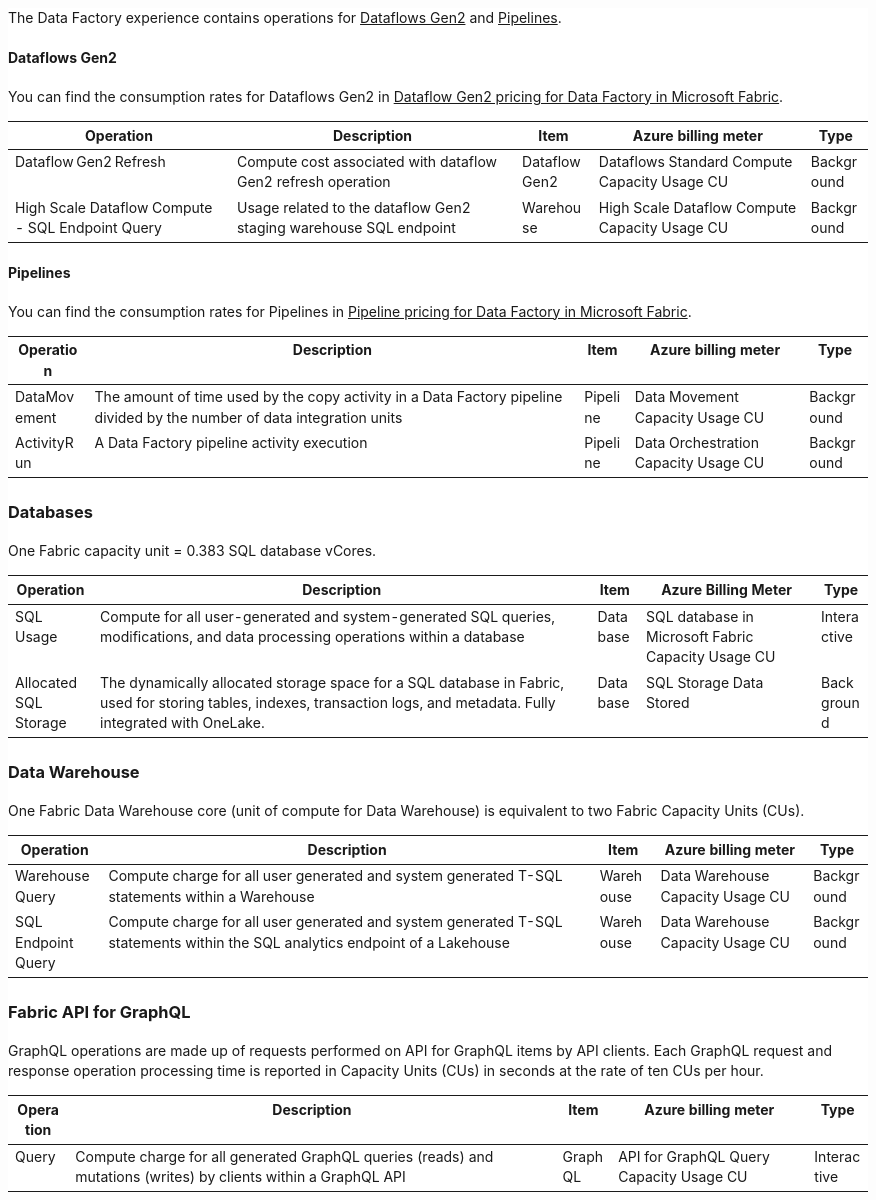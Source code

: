 The Data Factory experience contains operations for [Dataflows Gen2](#dataflows-gen2) and [Pipelines](#pipelines).

#### Dataflows Gen2

You can find the consumption rates for Dataflows Gen2 in [Dataflow Gen2 pricing for Data Factory in Microsoft Fabric](../data-factory/pricing-dataflows-gen2.md).

| Operation                                        | Description                                                        | Item          | Azure billing meter         | Type       |
| ------------------------------------------------ | ------------------------------------------------------------------ | ------------- | --------------------------- | ---------- |
| Dataflow Gen2 Refresh                            | Compute cost associated with dataflow Gen2 refresh operation       | Dataflow Gen2 | Dataflows Standard Compute Capacity Usage CU | Background |
| High Scale Dataflow Compute - SQL Endpoint Query | Usage related to the dataflow Gen2 staging warehouse SQL endpoint  | Warehouse     | High Scale Dataflow Compute Capacity Usage CU | Background |

#### Pipelines

You can find the consumption rates for Pipelines in [Pipeline pricing for Data Factory in Microsoft Fabric](../data-factory/pricing-pipelines.md).

| Operation    | Description                                                                                                              | Item     | Azure billing meter | Type       |
| ------------ | ------------------------------------------------------------------------------------------------------------------------ | -------- | ------------------- | ---------- |
| DataMovement | The amount of time used by the copy activity in a Data Factory pipeline divided by the number of data integration units  | Pipeline | Data Movement Capacity Usage CU | Background |
| ActivityRun  | A Data Factory pipeline activity execution                                                                          | Pipeline | Data Orchestration Capacity Usage CU | Background |

### Databases

One Fabric capacity unit = 0.383 SQL database vCores.
 
| Operation | Description | Item | Azure Billing Meter | Type |
|-----------|-------------|------|---------------------|------|
| SQL Usage | Compute for all user-generated and system-generated SQL queries, modifications, and data processing operations within a database | Database | SQL database in Microsoft Fabric Capacity Usage CU | Interactive |
| Allocated SQL Storage | The dynamically allocated storage space for a SQL database in Fabric, used for storing tables, indexes, transaction logs, and metadata. Fully integrated with OneLake. | Database | SQL Storage Data Stored | Background |

### Data Warehouse

One Fabric Data Warehouse core (unit of compute for Data Warehouse) is equivalent to two Fabric Capacity Units (CUs).

| Operation          | Description                                                                                        | Item      | Azure billing meter | Type       |
| ------------------ | -------------------------------------------------------------------------------------------------- | --------- | ------------------- | ---------- |
| Warehouse Query    | Compute charge for all user generated and system generated T-SQL statements within a Warehouse     | Warehouse | Data Warehouse Capacity Usage CU      | Background |
| SQL Endpoint Query | Compute charge for all user generated and system generated T-SQL statements within the SQL analytics endpoint of a Lakehouse  | Warehouse | Data Warehouse Capacity Usage CU     | Background |

### Fabric API for GraphQL

GraphQL operations are made up of requests performed on API for GraphQL items by API clients. Each GraphQL request and response operation processing time is reported in Capacity Units (CUs) in seconds at the rate of ten CUs per hour.

| Operation          | Description                                                                                        | Item      | Azure billing meter | Type       |
| ------------------ | -------------------------------------------------------------------------------------------------- | --------- | ------------------- | ---------- |
| Query    | Compute charge for all generated GraphQL queries (reads) and mutations (writes) by clients within a GraphQL API     | GraphQL | API for GraphQL Query Capacity Usage CU      | Interactive |
